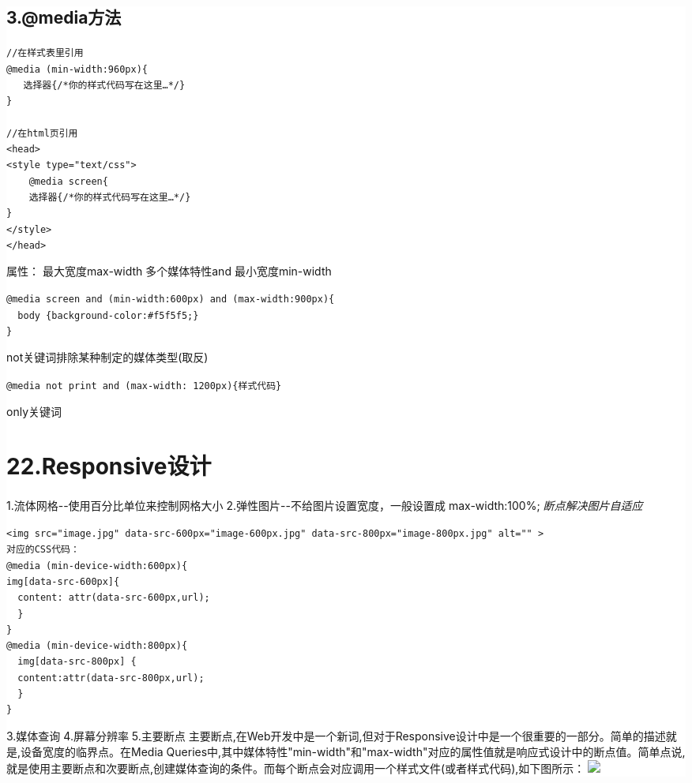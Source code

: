 ## 3.@media方法
```
//在样式表里引用
@media (min-width:960px){ 
   选择器{/*你的样式代码写在这里…*/} 
}

//在html页引用
<head>
<style type="text/css">
    @media screen{
    选择器{/*你的样式代码写在这里…*/}
}
</style>
</head>
```

属性：
最大宽度max-width
多个媒体特性and
最小宽度min-width
```
@media screen and (min-width:600px) and (max-width:900px){
  body {background-color:#f5f5f5;}
}
```

not关键词排除某种制定的媒体类型(取反)
```
@media not print and (max-width: 1200px){样式代码}
```

only关键词


# 22.Responsive设计
1.流体网格--使用百分比单位来控制网格大小
2.弹性图片--不给图片设置宽度，一般设置成 max-width:100%;
*断点解决图片自适应*
```
<img src="image.jpg" data-src-600px="image-600px.jpg" data-src-800px="image-800px.jpg" alt="" >
对应的CSS代码：
@media (min-device-width:600px){
img[data-src-600px]{
  content: attr(data-src-600px,url);
  }
}
@media (min-device-width:800px){
  img[data-src-800px] {
  content:attr(data-src-800px,url);
  }
}
```
3.媒体查询
4.屏幕分辨率
5.主要断点
主要断点,在Web开发中是一个新词,但对于Responsive设计中是一个很重要的一部分。简单的描述就是,设备宽度的临界点。在Media Queries中,其中媒体特性"min-width"和"max-width"对应的属性值就是响应式设计中的断点值。简单点说,就是使用主要断点和次要断点,创建媒体查询的条件。而每个断点会对应调用一个样式文件(或者样式代码),如下图所示：
![](/images/53660bc60001051601200357.jpg)
